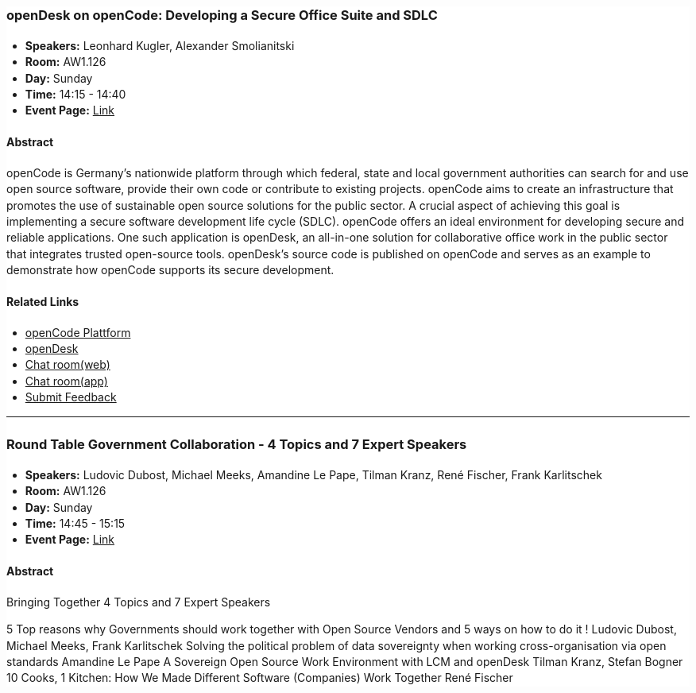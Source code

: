 
### openDesk on openCode: Developing a Secure Office Suite and SDLC

- **Speakers:** Leonhard Kugler, Alexander Smolianitski
- **Room:** AW1.126
- **Day:** Sunday
- **Time:** 14:15 - 14:40
- **Event Page:** [Link](https://fosdem.org/2025/schedule/event/fosdem-2025-5572-opendesk-on-opencode-developing-a-secure-office-suite-and-sdlc/)

#### Abstract

openCode is Germany’s nationwide platform through which federal, state and local government authorities can search for and use open source software, provide their own code or contribute to existing projects. openCode aims to create an infrastructure that promotes the use of sustainable open source solutions for the public sector. A crucial aspect of achieving this goal is implementing a secure software development life cycle (SDLC). openCode offers an ideal environment for developing secure and reliable applications. One such application is openDesk, an all-in-one solution for collaborative office work in the public sector that integrates trusted open-source tools. openDesk’s source code is published on openCode and serves as an example to demonstrate how openCode supports its secure development.

#### Related Links

- [openCode Plattform](https://opencode.de/en)
- [openDesk](https://opendesk.eu/en/)
- [Chat room(web)](https://chat.fosdem.org/#/room/#2025-government-collaboration:fosdem.org)
- [Chat room(app)](https://matrix.to/#/#2025-government-collaboration:fosdem.org?web-instance[element.io]=chat.fosdem.org)
- [Submit Feedback](https://pretalx.fosdem.org/fosdem-2025/talk/8CMYZR/feedback/)

---

### Round Table Government Collaboration - 4 Topics and 7 Expert Speakers

- **Speakers:** Ludovic Dubost, Michael Meeks, Amandine Le Pape, Tilman Kranz, René Fischer, Frank Karlitschek
- **Room:** AW1.126
- **Day:** Sunday
- **Time:** 14:45 - 15:15
- **Event Page:** [Link](https://fosdem.org/2025/schedule/event/fosdem-2025-6709-round-table-government-collaboration-4-topics-and-7-expert-speakers/)

#### Abstract

Bringing Together 4 Topics and 7 Expert Speakers

5 Top reasons why Governments should work together with Open Source Vendors and 5 ways on how to do it !
Ludovic Dubost, Michael Meeks, Frank Karlitschek
Solving the political problem of data sovereignty when working cross-organisation via open standards
Amandine Le Pape
A Sovereign Open Source Work Environment with LCM and openDesk
Tilman Kranz, Stefan Bogner
10 Cooks, 1 Kitchen: How We Made Different Software (Companies) Work Together
René Fischer
